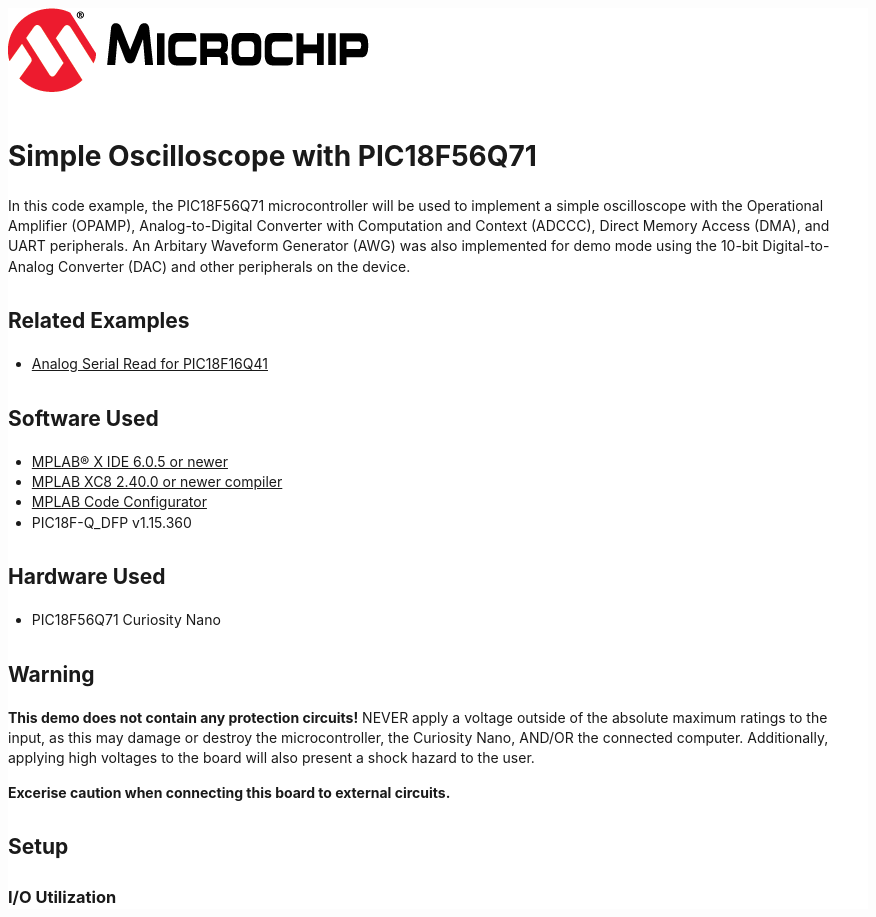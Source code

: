 

[![MCHP](images/microchip.png)](https://www.microchip.com)

# Simple Oscilloscope with PIC18F56Q71

In this code example, the PIC18F56Q71 microcontroller will be used to implement a simple oscilloscope with the Operational Amplifier (OPAMP), Analog-to-Digital Converter with Computation and Context (ADCCC), Direct Memory Access (DMA), and UART peripherals. An Arbitary Waveform Generator (AWG) was also implemented for demo mode using the 10-bit Digital-to-Analog Converter (DAC) and other peripherals on the device.

## Related Examples

- [Analog Serial Read for PIC18F16Q41](https://github.com/microchip-pic-avr-examples/pic18f16q41-analog-serial-read-mplab-mcc)

## Software Used

- [MPLAB® X IDE 6.0.5 or newer](https://www.microchip.com/en-us/tools-resources/develop/mplab-x-ide?utm_source=GitHub&utm_medium=TextLink&utm_campaign=MCU8_MMTCha_pic18q71&utm_content=pic18f56q71-simple-oscilloscope-github)
- [MPLAB XC8 2.40.0 or newer compiler](https://www.microchip.com/en-us/tools-resources/develop/mplab-xc-compilers?utm_source=GitHub&utm_medium=TextLink&utm_campaign=MCU8_MMTCha_pic18q71&utm_content=pic18f56q71-simple-oscilloscope-github)
- [MPLAB Code Configurator](https://www.microchip.com/en-us/tools-resources/configure/mplab-code-configurator?utm_source=GitHub&utm_medium=TextLink&utm_campaign=MCU8_MMTCha_pic18q71&utm_content=pic18f56q71-simple-oscilloscope-github)
- PIC18F-Q_DFP v1.15.360

## Hardware Used

- PIC18F56Q71 Curiosity Nano

## Warning

**This demo does not contain any protection circuits!** NEVER apply a voltage outside of the absolute maximum ratings to the input, as this may damage or destroy the microcontroller, the Curiosity Nano, AND/OR the connected computer. Additionally, applying high voltages to the board will also present a shock hazard to the user. 

**Excerise caution when connecting this board to external circuits.**

## Setup

### I/O Utilization
